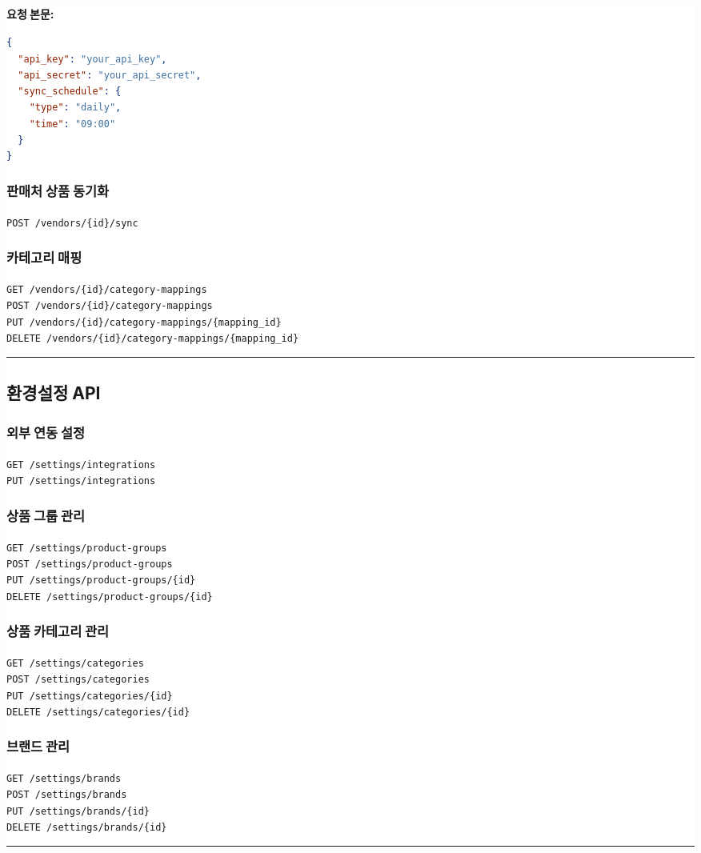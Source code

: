 **요청 본문:**
```json
{
  "api_key": "your_api_key",
  "api_secret": "your_api_secret",
  "sync_schedule": {
    "type": "daily",
    "time": "09:00"
  }
}
```

### 판매처 상품 동기화
```http
POST /vendors/{id}/sync
```

### 카테고리 매핑
```http
GET /vendors/{id}/category-mappings
POST /vendors/{id}/category-mappings
PUT /vendors/{id}/category-mappings/{mapping_id}
DELETE /vendors/{id}/category-mappings/{mapping_id}
```

---

##  환경설정 API

### 외부 연동 설정
```http
GET /settings/integrations
PUT /settings/integrations
```

### 상품 그룹 관리
```http
GET /settings/product-groups
POST /settings/product-groups
PUT /settings/product-groups/{id}
DELETE /settings/product-groups/{id}
```

### 상품 카테고리 관리
```http
GET /settings/categories
POST /settings/categories
PUT /settings/categories/{id}
DELETE /settings/categories/{id}
```

### 브랜드 관리
```http
GET /settings/brands
POST /settings/brands
PUT /settings/brands/{id}
DELETE /settings/brands/{id}
```

---